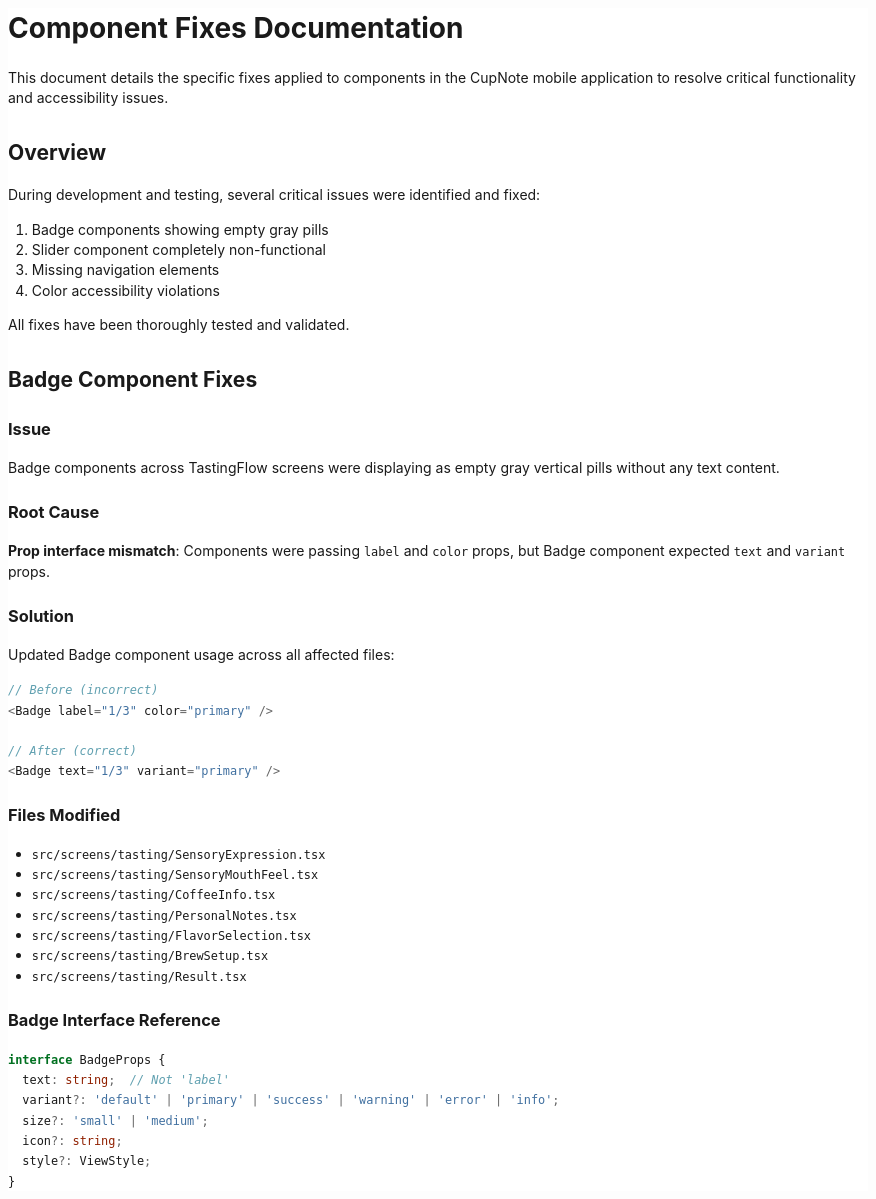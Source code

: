 # Component Fixes Documentation

This document details the specific fixes applied to components in the CupNote mobile application to resolve critical functionality and accessibility issues.

## Overview

During development and testing, several critical issues were identified and fixed:
1. Badge components showing empty gray pills
2. Slider component completely non-functional
3. Missing navigation elements
4. Color accessibility violations

All fixes have been thoroughly tested and validated.

## Badge Component Fixes

### Issue
Badge components across TastingFlow screens were displaying as empty gray vertical pills without any text content.

### Root Cause
**Prop interface mismatch**: Components were passing `label` and `color` props, but Badge component expected `text` and `variant` props.

### Solution
Updated Badge component usage across all affected files:

```typescript
// Before (incorrect)
<Badge label="1/3" color="primary" />

// After (correct)
<Badge text="1/3" variant="primary" />
```

### Files Modified
- `src/screens/tasting/SensoryExpression.tsx`
- `src/screens/tasting/SensoryMouthFeel.tsx`
- `src/screens/tasting/CoffeeInfo.tsx`
- `src/screens/tasting/PersonalNotes.tsx`
- `src/screens/tasting/FlavorSelection.tsx`
- `src/screens/tasting/BrewSetup.tsx`
- `src/screens/tasting/Result.tsx`

### Badge Interface Reference
```typescript
interface BadgeProps {
  text: string;  // Not 'label'
  variant?: 'default' | 'primary' | 'success' | 'warning' | 'error' | 'info';
  size?: 'small' | 'medium';
  icon?: string;
  style?: ViewStyle;
}
```
